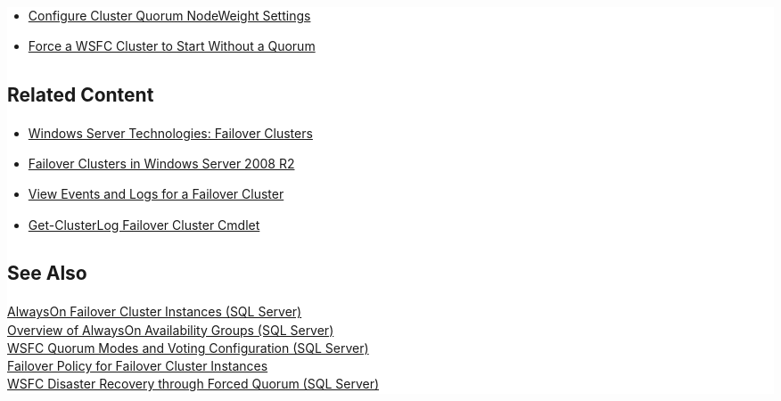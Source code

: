 -   [Configure Cluster Quorum NodeWeight Settings](configure-cluster-quorum-nodeweight-settings.md)  
  
-   [Force a WSFC Cluster to Start Without a Quorum](force-a-wsfc-cluster-to-start-without-a-quorum.md)  
  
##  <a name="RelatedContent"></a> Related Content  
  
-   [Windows Server Technologies:  Failover Clusters](http://technet.microsoft.com/library/cc732488\(v=WS.10\).aspx)  
  
-   [Failover Clusters in Windows Server 2008 R2](http://technet.microsoft.com/library/ff182338\(WS.10\).aspx)  
  
-   [View Events and Logs for a Failover Cluster](http://technet.microsoft.com/library/cc772342\(WS.10\).aspx)  
  
-   [Get-ClusterLog Failover Cluster Cmdlet](http://technet.microsoft.com/library/ee461045.aspx)  
  
## See Also  
 [AlwaysOn Failover Cluster Instances (SQL Server)](always-on-failover-cluster-instances-sql-server.md)   
 [Overview of AlwaysOn Availability Groups &#40;SQL Server&#41;](../../../database-engine/availability-groups/windows/overview-of-always-on-availability-groups-sql-server.md)   
 [WSFC Quorum Modes and Voting Configuration &#40;SQL Server&#41;](wsfc-quorum-modes-and-voting-configuration-sql-server.md)   
 [Failover Policy for Failover Cluster Instances](failover-policy-for-failover-cluster-instances.md)   
 [WSFC Disaster Recovery through Forced Quorum &#40;SQL Server&#41;](wsfc-disaster-recovery-through-forced-quorum-sql-server.md)  
  
  
